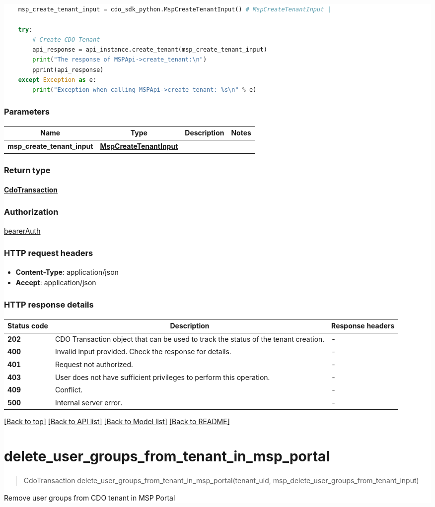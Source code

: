 ```python
    msp_create_tenant_input = cdo_sdk_python.MspCreateTenantInput() # MspCreateTenantInput | 

    try:
        # Create CDO Tenant
        api_response = api_instance.create_tenant(msp_create_tenant_input)
        print("The response of MSPApi->create_tenant:\n")
        pprint(api_response)
    except Exception as e:
        print("Exception when calling MSPApi->create_tenant: %s\n" % e)
```



### Parameters


Name | Type | Description  | Notes
------------- | ------------- | ------------- | -------------
 **msp_create_tenant_input** | [**MspCreateTenantInput**](MspCreateTenantInput.md)|  | 

### Return type

[**CdoTransaction**](CdoTransaction.md)

### Authorization

[bearerAuth](../README.md#bearerAuth)

### HTTP request headers

 - **Content-Type**: application/json
 - **Accept**: application/json

### HTTP response details

| Status code | Description | Response headers |
|-------------|-------------|------------------|
**202** | CDO Transaction object that can be used to track the status of the tenant creation. |  -  |
**400** | Invalid input provided. Check the response for details. |  -  |
**401** | Request not authorized. |  -  |
**403** | User does not have sufficient privileges to perform this operation. |  -  |
**409** | Conflict. |  -  |
**500** | Internal server error. |  -  |

[[Back to top]](#) [[Back to API list]](../README.md#documentation-for-api-endpoints) [[Back to Model list]](../README.md#documentation-for-models) [[Back to README]](../README.md)

# **delete_user_groups_from_tenant_in_msp_portal**
> CdoTransaction delete_user_groups_from_tenant_in_msp_portal(tenant_uid, msp_delete_user_groups_from_tenant_input)

Remove user groups from CDO tenant in MSP Portal
